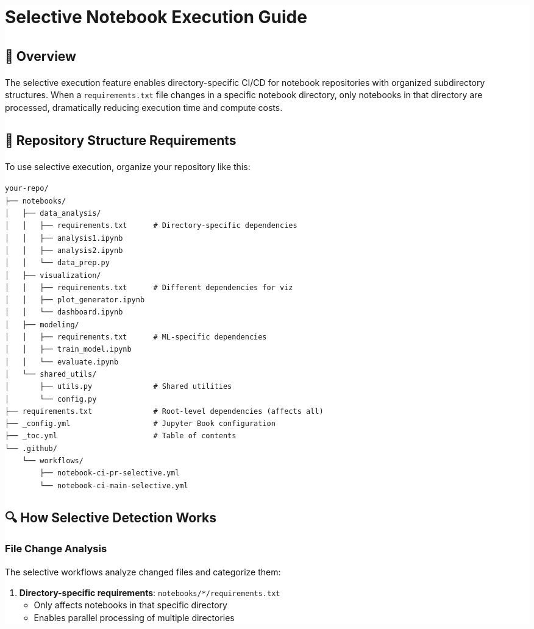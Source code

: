 # Selective Notebook Execution Guide

## 🎯 Overview

The selective execution feature enables directory-specific CI/CD for notebook repositories with organized subdirectory structures. When a `requirements.txt` file changes in a specific notebook directory, only notebooks in that directory are processed, dramatically reducing execution time and compute costs.

## 📁 Repository Structure Requirements

To use selective execution, organize your repository like this:

```
your-repo/
├── notebooks/
│   ├── data_analysis/
│   │   ├── requirements.txt      # Directory-specific dependencies
│   │   ├── analysis1.ipynb
│   │   ├── analysis2.ipynb
│   │   └── data_prep.py
│   ├── visualization/
│   │   ├── requirements.txt      # Different dependencies for viz
│   │   ├── plot_generator.ipynb
│   │   └── dashboard.ipynb
│   ├── modeling/
│   │   ├── requirements.txt      # ML-specific dependencies
│   │   ├── train_model.ipynb
│   │   └── evaluate.ipynb
│   └── shared_utils/
│       ├── utils.py              # Shared utilities
│       └── config.py
├── requirements.txt              # Root-level dependencies (affects all)
├── _config.yml                   # Jupyter Book configuration
├── _toc.yml                      # Table of contents
└── .github/
    └── workflows/
        ├── notebook-ci-pr-selective.yml
        └── notebook-ci-main-selective.yml
```

## 🔍 How Selective Detection Works

### File Change Analysis

The selective workflows analyze changed files and categorize them:

1. **Directory-specific requirements**: `notebooks/*/requirements.txt`
   - Only affects notebooks in that specific directory
   - Enables parallel processing of multiple directories
